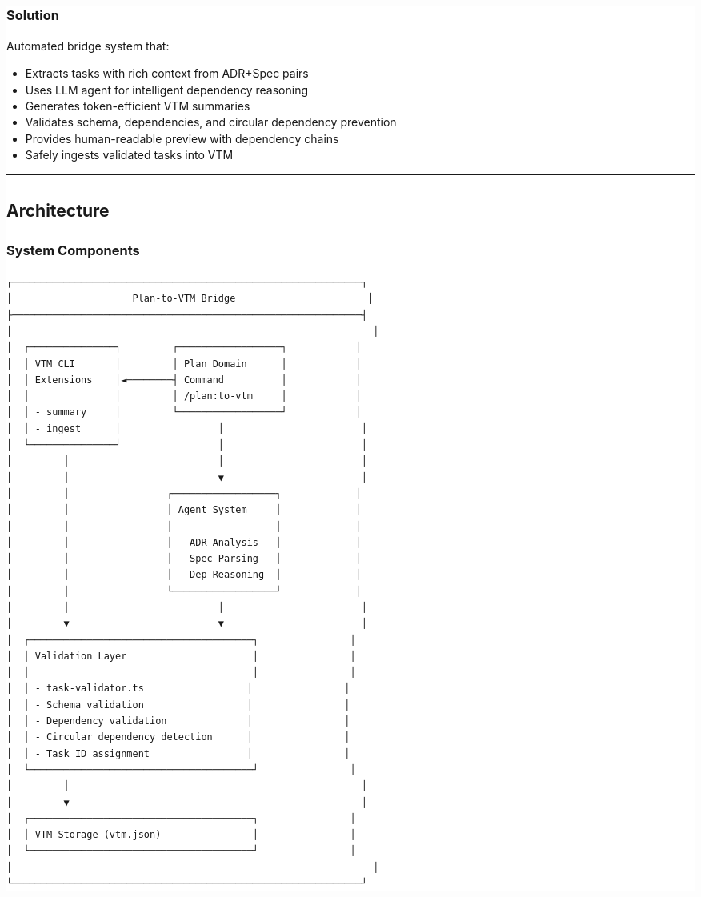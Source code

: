 ### Solution

Automated bridge system that:

- Extracts tasks with rich context from ADR+Spec pairs
- Uses LLM agent for intelligent dependency reasoning
- Generates token-efficient VTM summaries
- Validates schema, dependencies, and circular dependency prevention
- Provides human-readable preview with dependency chains
- Safely ingests validated tasks into VTM

---

## Architecture

### System Components

```
┌─────────────────────────────────────────────────────────────┐
│                     Plan-to-VTM Bridge                       │
├─────────────────────────────────────────────────────────────┤
│                                                               │
│  ┌───────────────┐         ┌──────────────────┐            │
│  │ VTM CLI       │         │ Plan Domain      │            │
│  │ Extensions    │◄────────┤ Command          │            │
│  │               │         │ /plan:to-vtm     │            │
│  │ - summary     │         └──────────────────┘            │
│  │ - ingest      │                 │                        │
│  └───────────────┘                 │                        │
│         │                          │                        │
│         │                          ▼                        │
│         │                 ┌──────────────────┐             │
│         │                 │ Agent System     │             │
│         │                 │                  │             │
│         │                 │ - ADR Analysis   │             │
│         │                 │ - Spec Parsing   │             │
│         │                 │ - Dep Reasoning  │             │
│         │                 └──────────────────┘             │
│         │                          │                        │
│         ▼                          ▼                        │
│  ┌───────────────────────────────────────┐                │
│  │ Validation Layer                      │                │
│  │                                       │                │
│  │ - task-validator.ts                  │                │
│  │ - Schema validation                  │                │
│  │ - Dependency validation              │                │
│  │ - Circular dependency detection      │                │
│  │ - Task ID assignment                 │                │
│  └───────────────────────────────────────┘                │
│         │                                                   │
│         ▼                                                   │
│  ┌───────────────────────────────────────┐                │
│  │ VTM Storage (vtm.json)                │                │
│  └───────────────────────────────────────┘                │
│                                                               │
└─────────────────────────────────────────────────────────────┘
```
